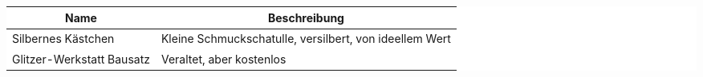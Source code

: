 | Name                      | Beschreibung                                           |
|---------------------------|--------------------------------------------------------|
| Silbernes Kästchen        | Kleine Schmuckschatulle, versilbert, von ideellem Wert |
| Glitzer-Werkstatt Bausatz | Veraltet, aber kostenlos                               |
